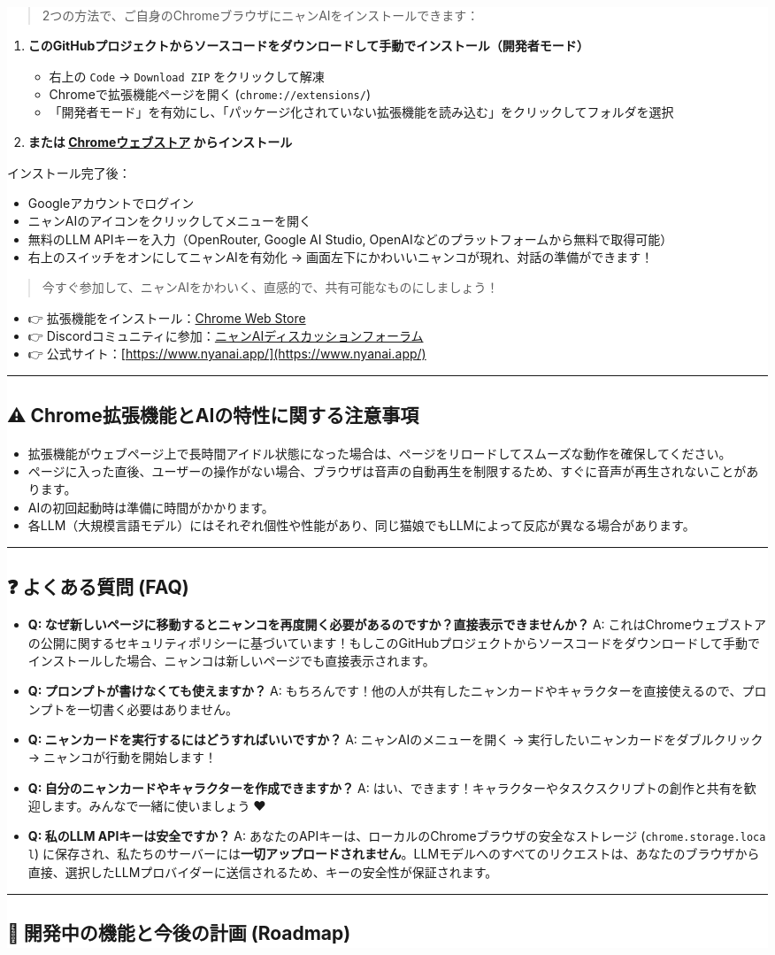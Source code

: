 > 2つの方法で、ご自身のChromeブラウザにニャンAIをインストールできます：

  1. **このGitHubプロジェクトからソースコードをダウンロードして手動でインストール（開発者モード）**
     - 右上の `Code` → `Download ZIP` をクリックして解凍
     - Chromeで拡張機能ページを開く (`chrome://extensions/`)
     - 「開発者モード」を有効にし、「パッケージ化されていない拡張機能を読み込む」をクリックしてフォルダを選択

  2. **または [Chromeウェブストア](https://chrome.google.com/webstore/xxx) からインストール**

  インストール完了後：

  - Googleアカウントでログイン
  - ニャンAIのアイコンをクリックしてメニューを開く
  - 無料のLLM APIキーを入力（OpenRouter, Google AI Studio, OpenAIなどのプラットフォームから無料で取得可能）
  - 右上のスイッチをオンにしてニャンAIを有効化 → 画面左下にかわいいニャンコが現れ、対話の準備ができます！

> 今すぐ参加して、ニャンAIをかわいく、直感的で、共有可能なものにしましょう！

- 👉 拡張機能をインストール：[Chrome Web Store](https://chrome.google.com/webstore/xxx)
- 👉 Discordコミュニティに参加：[ニャンAIディスカッションフォーラム](https://discord.gg/RHZeq9FC)
- 👉 公式サイト：[https://www.nyanai.app/](https://www.nyanai.app/)

---

## ⚠️ Chrome拡張機能とAIの特性に関する注意事項

- 拡張機能がウェブページ上で長時間アイドル状態になった場合は、ページをリロードしてスムーズな動作を確保してください。
- ページに入った直後、ユーザーの操作がない場合、ブラウザは音声の自動再生を制限するため、すぐに音声が再生されないことがあります。
- AIの初回起動時は準備に時間がかかります。
- 各LLM（大規模言語モデル）にはそれぞれ個性や性能があり、同じ猫娘でもLLMによって反応が異なる場合があります。

---

## ❓ よくある質問 (FAQ)

- **Q: なぜ新しいページに移動するとニャンコを再度開く必要があるのですか？直接表示できませんか？**
  A: これはChromeウェブストアの公開に関するセキュリティポリシーに基づいています！もしこのGitHubプロジェクトからソースコードをダウンロードして手動でインストールした場合、ニャンコは新しいページでも直接表示されます。

- **Q: プロンプトが書けなくても使えますか？**
  A: もちろんです！他の人が共有したニャンカードやキャラクターを直接使えるので、プロンプトを一切書く必要はありません。

- **Q: ニャンカードを実行するにはどうすればいいですか？**
  A: ニャンAIのメニューを開く → 実行したいニャンカードをダブルクリック → ニャンコが行動を開始します！

- **Q: 自分のニャンカードやキャラクターを作成できますか？**
  A: はい、できます！キャラクターやタスクスクリプトの創作と共有を歓迎します。みんなで一緒に使いましょう ❤️

- **Q: 私のLLM APIキーは安全ですか？**
  A: あなたのAPIキーは、ローカルのChromeブラウザの安全なストレージ (`chrome.storage.local`) に保存され、私たちのサーバーには**一切アップロードされません**。LLMモデルへのすべてのリクエストは、あなたのブラウザから直接、選択したLLMプロバイダーに送信されるため、キーの安全性が保証されます。

---

## 📌 開発中の機能と今後の計画 (Roadmap)

